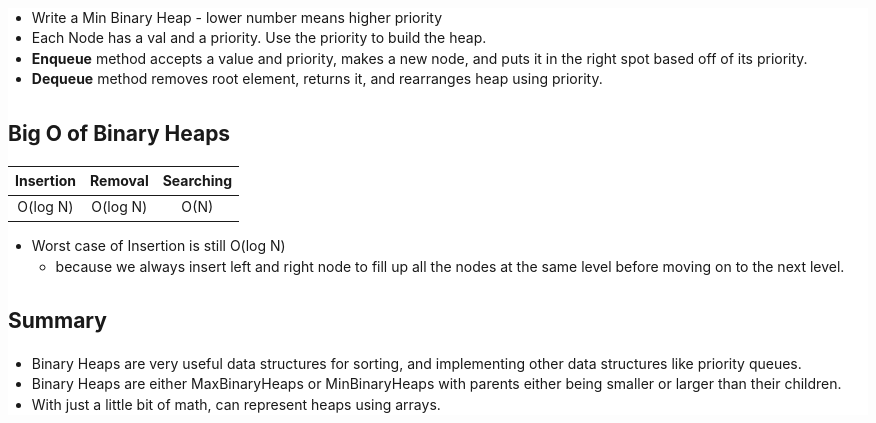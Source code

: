 - Write a Min Binary Heap - lower number means higher priority
- Each Node has a val and a priority. Use the priority to build the heap.
- **Enqueue** method accepts a value and priority, makes a new node, and puts it in the right spot based off of its priority.
- **Dequeue** method removes root element, returns it, and rearranges heap using priority.

## Big O of Binary Heaps

| Insertion | Removal  | Searching |
| :-------: | :------: | :-------: |
| O(log N)  | O(log N) |   O(N)    |

- Worst case of Insertion is still O(log N)
    - because we always insert left and right node to fill up all the nodes at the same level before moving on to the next level.

## Summary

- Binary Heaps are very useful data structures for sorting, and implementing other data structures like priority queues.
- Binary Heaps are either MaxBinaryHeaps or MinBinaryHeaps with parents either being smaller or larger than their children.
- With just a little bit of math, can represent heaps using arrays.